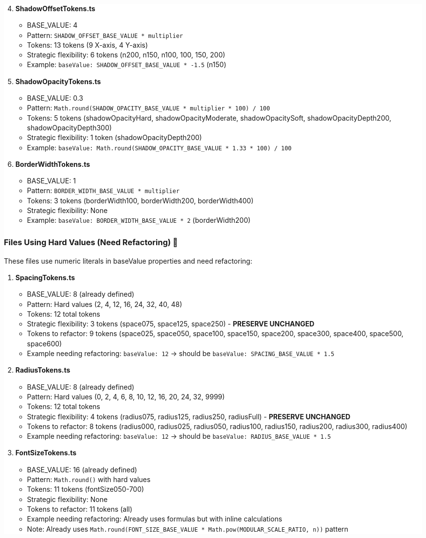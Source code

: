4. **ShadowOffsetTokens.ts**
   - BASE_VALUE: 4
   - Pattern: `SHADOW_OFFSET_BASE_VALUE * multiplier`
   - Tokens: 13 tokens (9 X-axis, 4 Y-axis)
   - Strategic flexibility: 6 tokens (n200, n150, n100, 100, 150, 200)
   - Example: `baseValue: SHADOW_OFFSET_BASE_VALUE * -1.5` (n150)

5. **ShadowOpacityTokens.ts**
   - BASE_VALUE: 0.3
   - Pattern: `Math.round(SHADOW_OPACITY_BASE_VALUE * multiplier * 100) / 100`
   - Tokens: 5 tokens (shadowOpacityHard, shadowOpacityModerate, shadowOpacitySoft, shadowOpacityDepth200, shadowOpacityDepth300)
   - Strategic flexibility: 1 token (shadowOpacityDepth200)
   - Example: `baseValue: Math.round(SHADOW_OPACITY_BASE_VALUE * 1.33 * 100) / 100`

6. **BorderWidthTokens.ts**
   - BASE_VALUE: 1
   - Pattern: `BORDER_WIDTH_BASE_VALUE * multiplier`
   - Tokens: 3 tokens (borderWidth100, borderWidth200, borderWidth400)
   - Strategic flexibility: None
   - Example: `baseValue: BORDER_WIDTH_BASE_VALUE * 2` (borderWidth200)

### Files Using Hard Values (Need Refactoring) 🔧

These files use numeric literals in baseValue properties and need refactoring:

1. **SpacingTokens.ts**
   - BASE_VALUE: 8 (already defined)
   - Pattern: Hard values (2, 4, 12, 16, 24, 32, 40, 48)
   - Tokens: 12 total tokens
   - Strategic flexibility: 3 tokens (space075, space125, space250) - **PRESERVE UNCHANGED**
   - Tokens to refactor: 9 tokens (space025, space050, space100, space150, space200, space300, space400, space500, space600)
   - Example needing refactoring: `baseValue: 12` → should be `baseValue: SPACING_BASE_VALUE * 1.5`

2. **RadiusTokens.ts**
   - BASE_VALUE: 8 (already defined)
   - Pattern: Hard values (0, 2, 4, 6, 8, 10, 12, 16, 20, 24, 32, 9999)
   - Tokens: 12 total tokens
   - Strategic flexibility: 4 tokens (radius075, radius125, radius250, radiusFull) - **PRESERVE UNCHANGED**
   - Tokens to refactor: 8 tokens (radius000, radius025, radius050, radius100, radius150, radius200, radius300, radius400)
   - Example needing refactoring: `baseValue: 12` → should be `baseValue: RADIUS_BASE_VALUE * 1.5`

3. **FontSizeTokens.ts**
   - BASE_VALUE: 16 (already defined)
   - Pattern: `Math.round()` with hard values
   - Tokens: 11 tokens (fontSize050-700)
   - Strategic flexibility: None
   - Tokens to refactor: 11 tokens (all)
   - Example needing refactoring: Already uses formulas but with inline calculations
   - Note: Already uses `Math.round(FONT_SIZE_BASE_VALUE * Math.pow(MODULAR_SCALE_RATIO, n))` pattern
